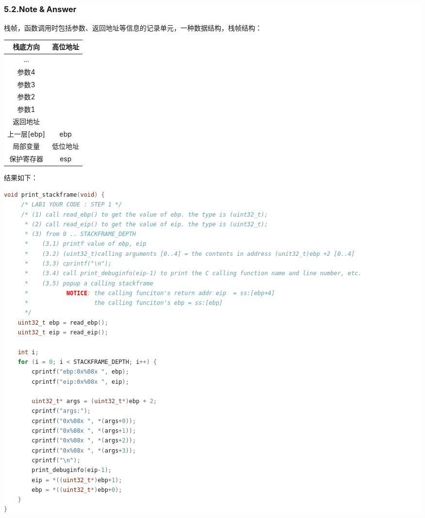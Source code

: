 ### 5.2.Note & Answer

栈帧，函数调用时包括参数、返回地址等信息的记录单元，一种数据结构，栈帧结构：

|  栈底方向   | 高位地址 |
| :---------: | :------: |
|     ...     |          |
|    参数4    |          |
|    参数3    |          |
|    参数2    |          |
|    参数1    |          |
|  返回地址   |          |
| 上一层[ebp] |   ebp    |
|  局部变量   | 低位地址 |
| 保护寄存器  |   esp    |

结果如下：

```c
void print_stackframe(void) {
     /* LAB1 YOUR CODE : STEP 1 */
     /* (1) call read_ebp() to get the value of ebp. the type is (uint32_t);
      * (2) call read_eip() to get the value of eip. the type is (uint32_t);
      * (3) from 0 .. STACKFRAME_DEPTH
      *    (3.1) printf value of ebp, eip
      *    (3.2) (uint32_t)calling arguments [0..4] = the contents in address (unit32_t)ebp +2 [0..4]
      *    (3.3) cprintf("\n");
      *    (3.4) call print_debuginfo(eip-1) to print the C calling function name and line number, etc.
      *    (3.5) popup a calling stackframe
      *           NOTICE: the calling funciton's return addr eip  = ss:[ebp+4]
      *                   the calling funciton's ebp = ss:[ebp]
      */
	uint32_t ebp = read_ebp();
	uint32_t eip = read_eip();

	int i;
	for (i = 0; i < STACKFRAME_DEPTH; i++) {
		cprintf("ebp:0x%08x ", ebp);
		cprintf("eip:0x%08x ", eip);
		
		uint32_t* args = (uint32_t*)ebp + 2;
		cprintf("args:");
		cprintf("0x%08x ", *(args+0));
		cprintf("0x%08x ", *(args+1));
		cprintf("0x%08x ", *(args+2));
		cprintf("0x%08x ", *(args+3));
		cprintf("\n");
		print_debuginfo(eip-1);
		eip = *((uint32_t*)ebp+1);
		ebp = *((uint32_t*)ebp+0);
	}
}

```

